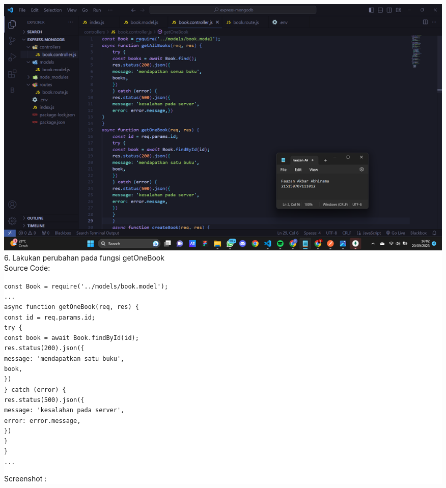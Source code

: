 ![Screen shoot insert data](../Modul3/Screenshots/25.png)
6. Lakukan perubahan pada fungsi getOneBook<br />
Source Code:
```
const Book = require('../models/book.model');
...
async function getOneBook(req, res) {
const id = req.params.id;
try {
const book = await Book.findById(id);
res.status(200).json({
message: 'mendapatkan satu buku',
book,
})
} catch (error) {
res.status(500).json({
message: 'kesalahan pada server',
error: error.message,
})
}
}
...
```

Screenshot :